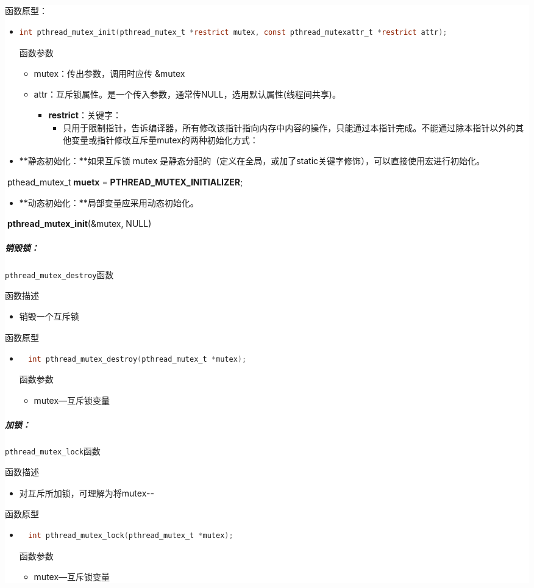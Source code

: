 函数原型：

* ```c
  int pthread_mutex_init(pthread_mutex_t *restrict mutex, const pthread_mutexattr_t *restrict attr);
  ```

  函数参数

  * mutex：传出参数，调用时应传 &mutex     

  * attr：互斥锁属性。是一个传入参数，通常传NULL，选用默认属性(线程间共享)。
  	* **restrict**：关键字：
  		* 只用于限制指针，告诉编译器，所有修改该指针指向内存中内容的操作，只能通过本指针完成。不能通过除本指针以外的其他变量或指针修改互斥量mutex的两种初始化方式：


* **静态初始化：**如果互斥锁 mutex 是静态分配的（定义在全局，或加了static关键字修饰），可以直接使用宏进行初始化。

​				pthead_mutex_t **muetx** = **PTHREAD_MUTEX_INITIALIZER**;

* **动态初始化：**局部变量应采用动态初始化。

​			**pthread_mutex_init**(&mutex, NULL)



##### 销毁锁：

`pthread_mutex_destroy`函数

 函数描述

* 销毁一个互斥锁

函数原型

* ```c
	int pthread_mutex_destroy(pthread_mutex_t *mutex);
	```

	 函数参数

	*  mutex—互斥锁变量




##### **加锁**：

`pthread_mutex_lock`函数

函数描述

* 对互斥所加锁，可理解为将mutex--

函数原型

* ```c
	int pthread_mutex_lock(pthread_mutex_t *mutex);
	```

	函数参数

	* mutex—互斥锁变量

  ```